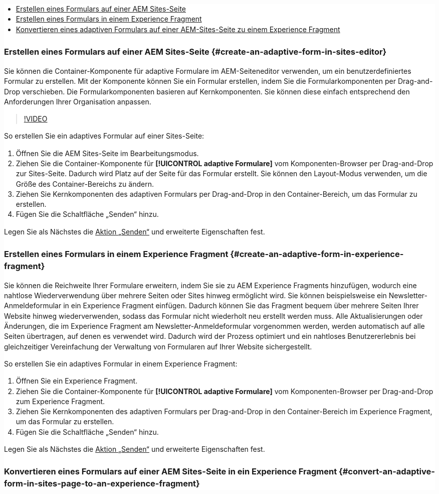 * [Erstellen eines Formulars auf einer AEM Sites-Seite](#create-an-adaptive-form-in-sites-editor)
* [Erstellen eines Formulars in einem Experience Fragment](#create-an-adaptive-form-in-experience-fragment)
* [Konvertieren eines adaptiven Formulars auf einer AEM-Sites-Seite zu einem Experience Fragment](#convert-an-adaptive-form-in-sites-page-to-an-experience-fragment)

### Erstellen eines Formulars auf einer AEM Sites-Seite {#create-an-adaptive-form-in-sites-editor}

Sie können die Container-Komponente für adaptive Formulare im AEM-Seiteneditor verwenden, um ein benutzerdefiniertes Formular zu erstellen. Mit der Komponente können Sie ein Formular erstellen, indem Sie die Formularkomponenten per Drag-and-Drop verschieben. Die Formularkomponenten basieren auf Kernkomponenten. Sie können diese einfach entsprechend den Anforderungen Ihrer Organisation anpassen.

>[!VIDEO](https://video.tv.adobe.com/v/3419284?quality=12&learn=on)

So erstellen Sie ein adaptives Formular auf einer Sites-Seite:

1. Öffnen Sie die AEM Sites-Seite im Bearbeitungsmodus.
1. Ziehen Sie die Container-Komponente für **[!UICONTROL adaptive Formulare]** vom Komponenten-Browser per Drag-and-Drop zur Sites-Seite. Dadurch wird Platz auf der Seite für das Formular erstellt. Sie können den Layout-Modus verwenden, um die Größe des Container-Bereichs zu ändern.
1. Ziehen Sie Kernkomponenten des adaptiven Formulars per Drag-and-Drop in den Container-Bereich, um das Formular zu erstellen.
1. Fügen Sie die Schaltfläche „Senden“ hinzu.

Legen Sie als Nächstes die [Aktion „Senden“](#configure-submit-action-for-form) und erweiterte Eigenschaften fest.

### Erstellen eines Formulars in einem Experience Fragment {#create-an-adaptive-form-in-experience-fragment}

Sie können die Reichweite Ihrer Formulare erweitern, indem Sie sie zu AEM Experience Fragments hinzufügen, wodurch eine nahtlose Wiederverwendung über mehrere Seiten oder Sites hinweg ermöglicht wird. Sie können beispielsweise ein Newsletter-Anmeldeformular in ein Experience Fragment einfügen. Dadurch können Sie das Fragment bequem über mehrere Seiten Ihrer Website hinweg wiederverwenden, sodass das Formular nicht wiederholt neu erstellt werden muss. Alle Aktualisierungen oder Änderungen, die im Experience Fragment am Newsletter-Anmeldeformular vorgenommen werden, werden automatisch auf alle Seiten übertragen, auf denen es verwendet wird. Dadurch wird der Prozess optimiert und ein nahtloses Benutzererlebnis bei gleichzeitiger Vereinfachung der Verwaltung von Formularen auf Ihrer Website sichergestellt.

So erstellen Sie ein adaptives Formular in einem Experience Fragment:

1. Öffnen Sie ein Experience Fragment.
1. Ziehen Sie die Container-Komponente für **[!UICONTROL adaptive Formulare]** vom Komponenten-Browser per Drag-and-Drop zum Experience Fragment.
1. Ziehen Sie Kernkomponenten des adaptiven Formulars per Drag-and-Drop in den Container-Bereich im Experience Fragment, um das Formular zu erstellen.
1. Fügen Sie die Schaltfläche „Senden“ hinzu.

Legen Sie als Nächstes die [Aktion „Senden“](#configure-submit-action-for-form) und erweiterte Eigenschaften fest.

### Konvertieren eines Formulars auf einer AEM Sites-Seite in ein Experience Fragment {#convert-an-adaptive-form-in-sites-page-to-an-experience-fragment}
